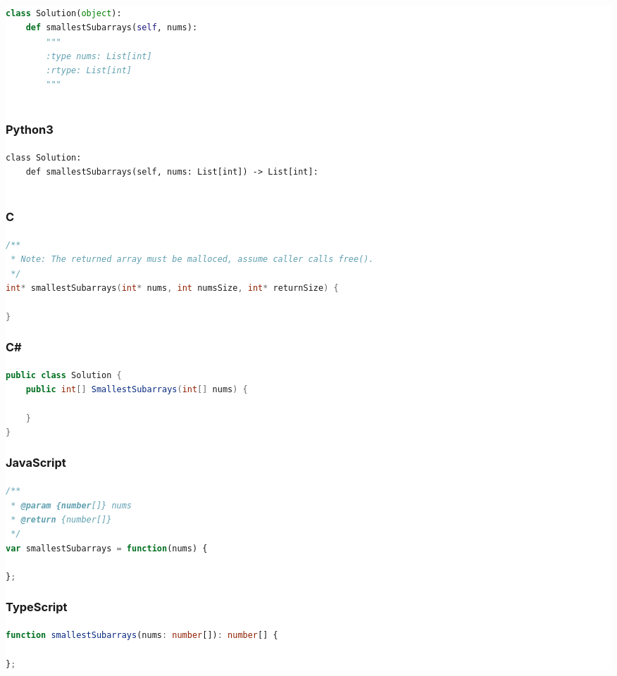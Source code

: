 ```python
class Solution(object):
    def smallestSubarrays(self, nums):
        """
        :type nums: List[int]
        :rtype: List[int]
        """
        
```

### Python3

```python3
class Solution:
    def smallestSubarrays(self, nums: List[int]) -> List[int]:
        
```

### C

```c
/**
 * Note: The returned array must be malloced, assume caller calls free().
 */
int* smallestSubarrays(int* nums, int numsSize, int* returnSize) {
    
}
```

### C#

```csharp
public class Solution {
    public int[] SmallestSubarrays(int[] nums) {
        
    }
}
```

### JavaScript

```javascript
/**
 * @param {number[]} nums
 * @return {number[]}
 */
var smallestSubarrays = function(nums) {
    
};
```

### TypeScript

```typescript
function smallestSubarrays(nums: number[]): number[] {
    
};
```
